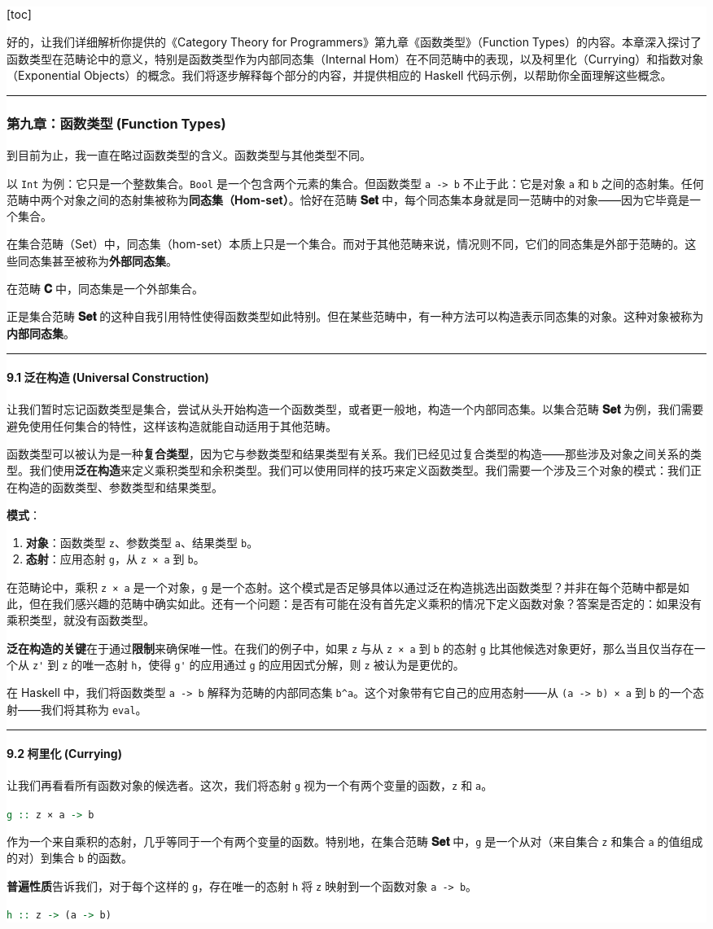 [toc]



好的，让我们详细解析你提供的《Category Theory for Programmers》第九章《函数类型》（Function Types）的内容。本章深入探讨了函数类型在范畴论中的意义，特别是函数类型作为内部同态集（Internal Hom）在不同范畴中的表现，以及柯里化（Currying）和指数对象（Exponential Objects）的概念。我们将逐步解释每个部分的内容，并提供相应的 Haskell 代码示例，以帮助你全面理解这些概念。

---

### **第九章：函数类型 (Function Types)**

到目前为止，我一直在略过函数类型的含义。函数类型与其他类型不同。

以 `Int` 为例：它只是一个整数集合。`Bool` 是一个包含两个元素的集合。但函数类型 `a -> b` 不止于此：它是对象 `a` 和 `b` 之间的态射集。任何范畴中两个对象之间的态射集被称为**同态集（Hom-set）**。恰好在范畴 **𝐒𝐞𝐭** 中，每个同态集本身就是同一范畴中的对象——因为它毕竟是一个集合。

在集合范畴（Set）中，同态集（hom-set）本质上只是一个集合。而对于其他范畴来说，情况则不同，它们的同态集是外部于范畴的。这些同态集甚至被称为**外部同态集**。

在范畴 **𝐂** 中，同态集是一个外部集合。

正是集合范畴 **𝐒𝐞𝐭** 的这种自我引用特性使得函数类型如此特别。但在某些范畴中，有一种方法可以构造表示同态集的对象。这种对象被称为**内部同态集**。

---

#### **9.1 泛在构造 (Universal Construction)**

让我们暂时忘记函数类型是集合，尝试从头开始构造一个函数类型，或者更一般地，构造一个内部同态集。以集合范畴 **𝐒𝐞𝐭** 为例，我们需要避免使用任何集合的特性，这样该构造就能自动适用于其他范畴。

函数类型可以被认为是一种**复合类型**，因为它与参数类型和结果类型有关系。我们已经见过复合类型的构造——那些涉及对象之间关系的类型。我们使用**泛在构造**来定义乘积类型和余积类型。我们可以使用同样的技巧来定义函数类型。我们需要一个涉及三个对象的模式：我们正在构造的函数类型、参数类型和结果类型。

**模式**：
1. **对象**：函数类型 `z`、参数类型 `a`、结果类型 `b`。
2. **态射**：应用态射 `g`，从 `z × a` 到 `b`。

在范畴论中，乘积 `z × a` 是一个对象，`g` 是一个态射。这个模式是否足够具体以通过泛在构造挑选出函数类型？并非在每个范畴中都是如此，但在我们感兴趣的范畴中确实如此。还有一个问题：是否有可能在没有首先定义乘积的情况下定义函数对象？答案是否定的：如果没有乘积类型，就没有函数类型。

**泛在构造的关键**在于通过**限制**来确保唯一性。在我们的例子中，如果 `z` 与从 `z × a` 到 `b` 的态射 `g` 比其他候选对象更好，那么当且仅当存在一个从 `z'` 到 `z` 的唯一态射 `h`，使得 `g'` 的应用通过 `g` 的应用因式分解，则 `z` 被认为是更优的。

在 Haskell 中，我们将函数类型 `a -> b` 解释为范畴的内部同态集 `b^a`。这个对象带有它自己的应用态射——从 `(a -> b) × a` 到 `b` 的一个态射——我们将其称为 `eval`。

---

#### **9.2 柯里化 (Currying)**

让我们再看看所有函数对象的候选者。这次，我们将态射 `g` 视为一个有两个变量的函数，`z` 和 `a`。

```haskell
g :: z × a -> b
```

作为一个来自乘积的态射，几乎等同于一个有两个变量的函数。特别地，在集合范畴 **𝐒𝐞𝐭** 中，`g` 是一个从对（来自集合 `z` 和集合 `a` 的值组成的对）到集合 `b` 的函数。

**普遍性质**告诉我们，对于每个这样的 `g`，存在唯一的态射 `h` 将 `z` 映射到一个函数对象 `a -> b`。

```haskell
h :: z -> (a -> b)
```
